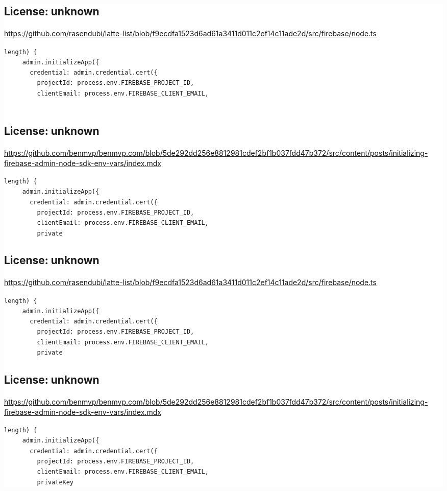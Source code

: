 
## License: unknown
https://github.com/rasendubi/latte-list/blob/f9ecdfa1523d6ad61a3411d011c2ef14c11ade2d/src/firebase/node.ts

```
length) {
     admin.initializeApp({
       credential: admin.credential.cert({
         projectId: process.env.FIREBASE_PROJECT_ID,
         clientEmail: process.env.FIREBASE_CLIENT_EMAIL,
        
```


## License: unknown
https://github.com/benmvp/benmvp.com/blob/5de292dd256e8812981cdef2bf1b037fdd47b372/src/content/posts/initializing-firebase-admin-node-sdk-env-vars/index.mdx

```
length) {
     admin.initializeApp({
       credential: admin.credential.cert({
         projectId: process.env.FIREBASE_PROJECT_ID,
         clientEmail: process.env.FIREBASE_CLIENT_EMAIL,
         private
```


## License: unknown
https://github.com/rasendubi/latte-list/blob/f9ecdfa1523d6ad61a3411d011c2ef14c11ade2d/src/firebase/node.ts

```
length) {
     admin.initializeApp({
       credential: admin.credential.cert({
         projectId: process.env.FIREBASE_PROJECT_ID,
         clientEmail: process.env.FIREBASE_CLIENT_EMAIL,
         private
```


## License: unknown
https://github.com/benmvp/benmvp.com/blob/5de292dd256e8812981cdef2bf1b037fdd47b372/src/content/posts/initializing-firebase-admin-node-sdk-env-vars/index.mdx

```
length) {
     admin.initializeApp({
       credential: admin.credential.cert({
         projectId: process.env.FIREBASE_PROJECT_ID,
         clientEmail: process.env.FIREBASE_CLIENT_EMAIL,
         privateKey
```
